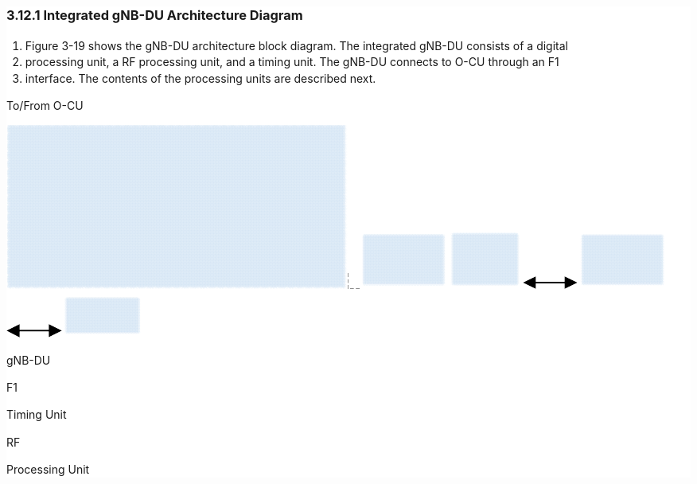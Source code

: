 ### 3.12.1 Integrated gNB-DU Architecture Diagram

1. Figure 3-19 shows the gNB-DU architecture block diagram. The integrated gNB-DU consists of a digital
2. processing unit, a RF processing unit, and a timing unit. The gNB-DU connects to O-CU through an F1
3. interface. The contents of the processing units are described next.

To/From O-CU

![](../assets/images/7e442081fda9.png)![](../assets/images/974af8105fd8.png)![](../assets/images/83c31c09de36.png)![](../assets/images/24fc20ee5a0d.png)![](../assets/images/baa651ea8cc0.png)![](../assets/images/e5bceb7b2f25.png)![](../assets/images/091e947ec699.png)![](../assets/images/5a9e7d8ef215.png)

gNB-DU

F1

Timing Unit

RF

Processing Unit
